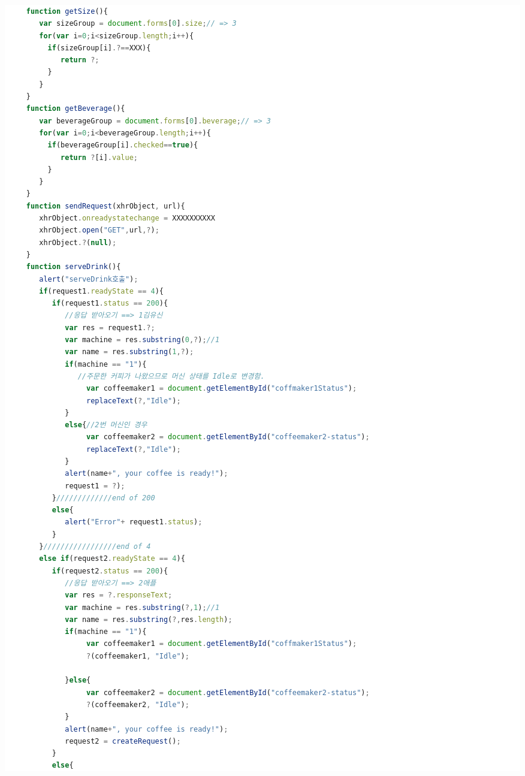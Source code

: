 ```javascript
     function getSize(){
        var sizeGroup = document.forms[0].size;// => 3
        for(var i=0;i<sizeGroup.length;i++){
          if(sizeGroup[i].?==XXX){
             return ?;
          }
        }        
     }        
     function getBeverage(){
        var beverageGroup = document.forms[0].beverage;// => 3
        for(var i=0;i<beverageGroup.length;i++){
          if(beverageGroup[i].checked==true){
             return ?[i].value;
          }
        }         
     }
     function sendRequest(xhrObject, url){
        xhrObject.onreadystatechange = XXXXXXXXXX
        xhrObject.open("GET",url,?);
        xhrObject.?(null);
     }
     function serveDrink(){
        alert("serveDrink호출");
        if(request1.readyState == 4){
           if(request1.status == 200){
              //응답 받아오기 ==> 1김유신
              var res = request1.?;
              var machine = res.substring(0,?);//1
              var name = res.substring(1,?);
              if(machine == "1"){
                 //주문한 커피가 나왔으므로 머신 상태를 Idle로 변경함.
                   var coffeemaker1 = document.getElementById("coffmaker1Status");
                   replaceText(?,"Idle");                 
              }
              else{//2번 머신인 경우
                   var coffeemaker2 = document.getElementById("coffeemaker2-status");
                   replaceText(?,"Idle");                     
              }
              alert(name+", your coffee is ready!");
              request1 = ?);
           }/////////////end of 200
           else{
              alert("Error"+ request1.status);
           }
        }/////////////////end of 4
        else if(request2.readyState == 4){
           if(request2.status == 200){
              //응답 받아오기 ==> 2애플
              var res = ?.responseText;
              var machine = res.substring(?,1);//1
              var name = res.substring(?,res.length);  
              if(machine == "1"){
                   var coffeemaker1 = document.getElementById("coffmaker1Status");
                   ?(coffeemaker1, "Idle"); 

              }else{
                   var coffeemaker2 = document.getElementById("coffeemaker2-status");
                   ?(coffeemaker2, "Idle");                   
              }
              alert(name+", your coffee is ready!");
              request2 = createRequest();
           }
           else{
```